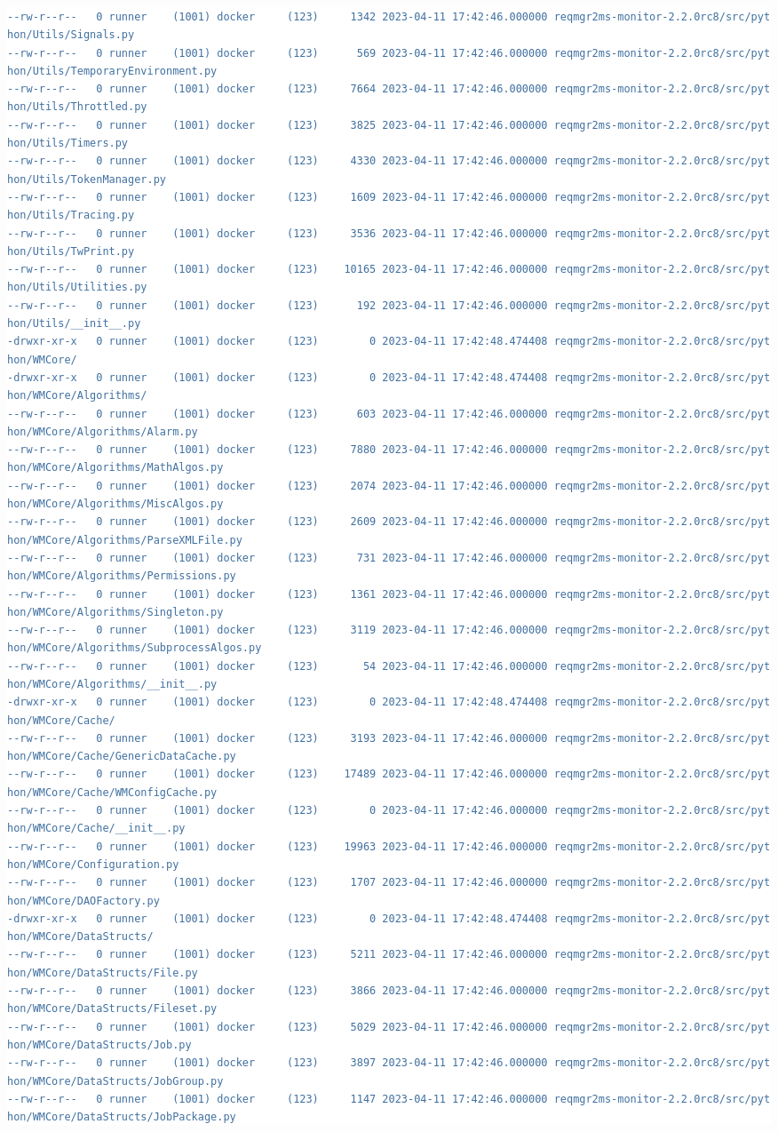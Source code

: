 ```diff
--rw-r--r--   0 runner    (1001) docker     (123)     1342 2023-04-11 17:42:46.000000 reqmgr2ms-monitor-2.2.0rc8/src/python/Utils/Signals.py
--rw-r--r--   0 runner    (1001) docker     (123)      569 2023-04-11 17:42:46.000000 reqmgr2ms-monitor-2.2.0rc8/src/python/Utils/TemporaryEnvironment.py
--rw-r--r--   0 runner    (1001) docker     (123)     7664 2023-04-11 17:42:46.000000 reqmgr2ms-monitor-2.2.0rc8/src/python/Utils/Throttled.py
--rw-r--r--   0 runner    (1001) docker     (123)     3825 2023-04-11 17:42:46.000000 reqmgr2ms-monitor-2.2.0rc8/src/python/Utils/Timers.py
--rw-r--r--   0 runner    (1001) docker     (123)     4330 2023-04-11 17:42:46.000000 reqmgr2ms-monitor-2.2.0rc8/src/python/Utils/TokenManager.py
--rw-r--r--   0 runner    (1001) docker     (123)     1609 2023-04-11 17:42:46.000000 reqmgr2ms-monitor-2.2.0rc8/src/python/Utils/Tracing.py
--rw-r--r--   0 runner    (1001) docker     (123)     3536 2023-04-11 17:42:46.000000 reqmgr2ms-monitor-2.2.0rc8/src/python/Utils/TwPrint.py
--rw-r--r--   0 runner    (1001) docker     (123)    10165 2023-04-11 17:42:46.000000 reqmgr2ms-monitor-2.2.0rc8/src/python/Utils/Utilities.py
--rw-r--r--   0 runner    (1001) docker     (123)      192 2023-04-11 17:42:46.000000 reqmgr2ms-monitor-2.2.0rc8/src/python/Utils/__init__.py
-drwxr-xr-x   0 runner    (1001) docker     (123)        0 2023-04-11 17:42:48.474408 reqmgr2ms-monitor-2.2.0rc8/src/python/WMCore/
-drwxr-xr-x   0 runner    (1001) docker     (123)        0 2023-04-11 17:42:48.474408 reqmgr2ms-monitor-2.2.0rc8/src/python/WMCore/Algorithms/
--rw-r--r--   0 runner    (1001) docker     (123)      603 2023-04-11 17:42:46.000000 reqmgr2ms-monitor-2.2.0rc8/src/python/WMCore/Algorithms/Alarm.py
--rw-r--r--   0 runner    (1001) docker     (123)     7880 2023-04-11 17:42:46.000000 reqmgr2ms-monitor-2.2.0rc8/src/python/WMCore/Algorithms/MathAlgos.py
--rw-r--r--   0 runner    (1001) docker     (123)     2074 2023-04-11 17:42:46.000000 reqmgr2ms-monitor-2.2.0rc8/src/python/WMCore/Algorithms/MiscAlgos.py
--rw-r--r--   0 runner    (1001) docker     (123)     2609 2023-04-11 17:42:46.000000 reqmgr2ms-monitor-2.2.0rc8/src/python/WMCore/Algorithms/ParseXMLFile.py
--rw-r--r--   0 runner    (1001) docker     (123)      731 2023-04-11 17:42:46.000000 reqmgr2ms-monitor-2.2.0rc8/src/python/WMCore/Algorithms/Permissions.py
--rw-r--r--   0 runner    (1001) docker     (123)     1361 2023-04-11 17:42:46.000000 reqmgr2ms-monitor-2.2.0rc8/src/python/WMCore/Algorithms/Singleton.py
--rw-r--r--   0 runner    (1001) docker     (123)     3119 2023-04-11 17:42:46.000000 reqmgr2ms-monitor-2.2.0rc8/src/python/WMCore/Algorithms/SubprocessAlgos.py
--rw-r--r--   0 runner    (1001) docker     (123)       54 2023-04-11 17:42:46.000000 reqmgr2ms-monitor-2.2.0rc8/src/python/WMCore/Algorithms/__init__.py
-drwxr-xr-x   0 runner    (1001) docker     (123)        0 2023-04-11 17:42:48.474408 reqmgr2ms-monitor-2.2.0rc8/src/python/WMCore/Cache/
--rw-r--r--   0 runner    (1001) docker     (123)     3193 2023-04-11 17:42:46.000000 reqmgr2ms-monitor-2.2.0rc8/src/python/WMCore/Cache/GenericDataCache.py
--rw-r--r--   0 runner    (1001) docker     (123)    17489 2023-04-11 17:42:46.000000 reqmgr2ms-monitor-2.2.0rc8/src/python/WMCore/Cache/WMConfigCache.py
--rw-r--r--   0 runner    (1001) docker     (123)        0 2023-04-11 17:42:46.000000 reqmgr2ms-monitor-2.2.0rc8/src/python/WMCore/Cache/__init__.py
--rw-r--r--   0 runner    (1001) docker     (123)    19963 2023-04-11 17:42:46.000000 reqmgr2ms-monitor-2.2.0rc8/src/python/WMCore/Configuration.py
--rw-r--r--   0 runner    (1001) docker     (123)     1707 2023-04-11 17:42:46.000000 reqmgr2ms-monitor-2.2.0rc8/src/python/WMCore/DAOFactory.py
-drwxr-xr-x   0 runner    (1001) docker     (123)        0 2023-04-11 17:42:48.474408 reqmgr2ms-monitor-2.2.0rc8/src/python/WMCore/DataStructs/
--rw-r--r--   0 runner    (1001) docker     (123)     5211 2023-04-11 17:42:46.000000 reqmgr2ms-monitor-2.2.0rc8/src/python/WMCore/DataStructs/File.py
--rw-r--r--   0 runner    (1001) docker     (123)     3866 2023-04-11 17:42:46.000000 reqmgr2ms-monitor-2.2.0rc8/src/python/WMCore/DataStructs/Fileset.py
--rw-r--r--   0 runner    (1001) docker     (123)     5029 2023-04-11 17:42:46.000000 reqmgr2ms-monitor-2.2.0rc8/src/python/WMCore/DataStructs/Job.py
--rw-r--r--   0 runner    (1001) docker     (123)     3897 2023-04-11 17:42:46.000000 reqmgr2ms-monitor-2.2.0rc8/src/python/WMCore/DataStructs/JobGroup.py
--rw-r--r--   0 runner    (1001) docker     (123)     1147 2023-04-11 17:42:46.000000 reqmgr2ms-monitor-2.2.0rc8/src/python/WMCore/DataStructs/JobPackage.py
```